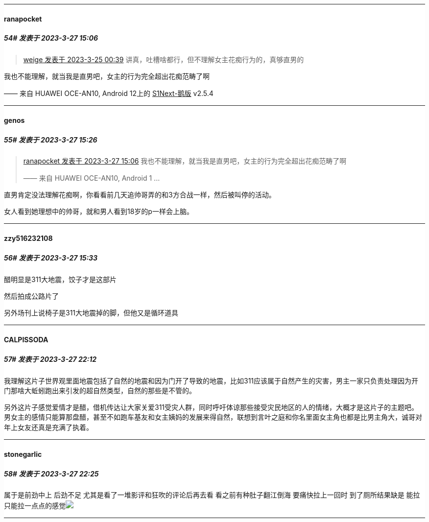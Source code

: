 *****

####  ranapocket  
##### 54#       发表于 2023-3-27 15:06

<blockquote><a href="httphttps://bbs.saraba1st.com/2b/forum.php?mod=redirect&amp;goto=findpost&amp;pid=60215507&amp;ptid=2125745" target="_blank">weige 发表于 2023-3-25 00:39</a>
讲真，吐槽啥都行，但不理解女主花痴行为的，真够直男的</blockquote>
我也不能理解，就当我是直男吧，女主的行为完全超出花痴范畴了啊

—— 来自 HUAWEI OCE-AN10, Android 12上的 [S1Next-鹅版](https://github.com/ykrank/S1-Next/releases) v2.5.4

*****

####  genos  
##### 55#       发表于 2023-3-27 15:26

<blockquote><a href="httphttps://bbs.saraba1st.com/2b/forum.php?mod=redirect&amp;goto=findpost&amp;pid=60240332&amp;ptid=2125745" target="_blank">ranapocket 发表于 2023-3-27 15:06</a>
我也不能理解，就当我是直男吧，女主的行为完全超出花痴范畴了啊

—— 来自 HUAWEI OCE-AN10, Android 1 ...</blockquote>
直男肯定没法理解花痴啊，你看看前几天追帅哥弄的和3方合战一样，然后被叫停的活动。

女人看到她理想中的帅哥，就和男人看到18岁的p一样会上脑。

*****

####  zzy516232108  
##### 56#       发表于 2023-3-27 15:33

醋明显是311大地震，饺子才是这部片

然后拍成公路片了

另外场刊上说椅子是311大地震掉的脚，但他又是循环道具

*****

####  CALPISSODA  
##### 57#       发表于 2023-3-27 22:12

我理解这片子世界观里面地震包括了自然的地震和因为门开了导致的地震，比如311应该属于自然产生的灾害，男主一家只负责处理因为开门那啥大蚯蚓跑出来引发的超自然类型，自然的那些是不管的。

另外这片子感觉爱情才是醋，借机传达让大家关爱311受灾人群，同时呼吁体谅那些接受灾民地区的人的情绪，大概才是这片子的主题吧。男女主的感情只能算那盘醋，甚至不如跑车基友和女主姨妈的发展来得自然，联想到言叶之庭和你名里面女主角也都是比男主角大，诚哥对年上女友还真是充满了执着。

*****

####  stonegarlic  
##### 58#       发表于 2023-3-27 22:25

属于是前劲中上 后劲不足 尤其是看了一堆影评和狂吹的评论后再去看 看之前有种肚子翻江倒海 要痛快拉上一回时 到了厕所结果缺是 能拉 只能拉一点点的感觉<img src="https://static.saraba1st.com/image/smiley/face2017/001.png" referrerpolicy="no-referrer">

*****

